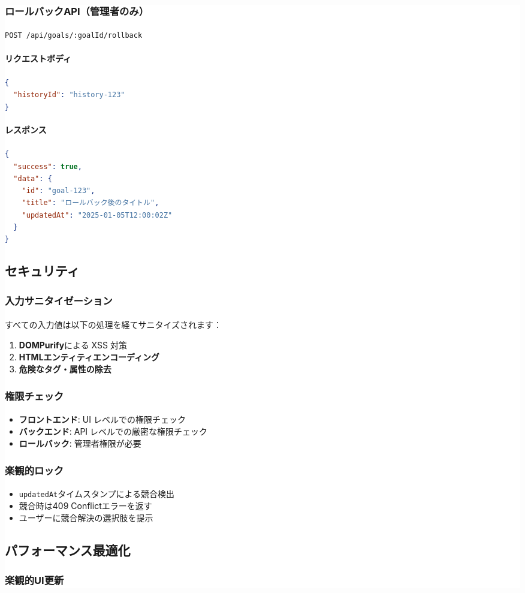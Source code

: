 ### ロールバックAPI（管理者のみ）

```
POST /api/goals/:goalId/rollback
```

#### リクエストボディ

```json
{
  "historyId": "history-123"
}
```

#### レスポンス

```json
{
  "success": true,
  "data": {
    "id": "goal-123",
    "title": "ロールバック後のタイトル",
    "updatedAt": "2025-01-05T12:00:02Z"
  }
}
```

## セキュリティ

### 入力サニタイゼーション

すべての入力値は以下の処理を経てサニタイズされます：

1. **DOMPurify**による XSS 対策
2. **HTMLエンティティエンコーディング**
3. **危険なタグ・属性の除去**

### 権限チェック

- **フロントエンド**: UI レベルでの権限チェック
- **バックエンド**: API レベルでの厳密な権限チェック
- **ロールバック**: 管理者権限が必要

### 楽観的ロック

- `updatedAt`タイムスタンプによる競合検出
- 競合時は409 Conflictエラーを返す
- ユーザーに競合解決の選択肢を提示

## パフォーマンス最適化

### 楽観的UI更新
